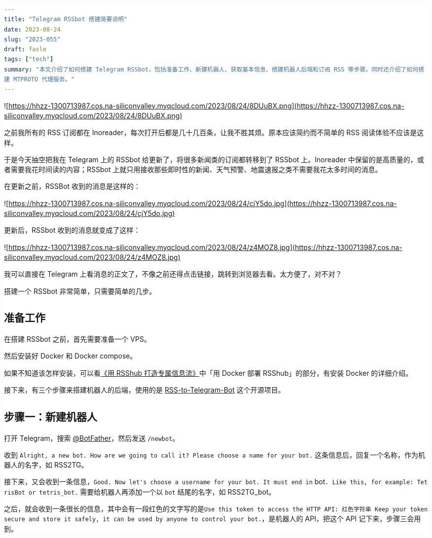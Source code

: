 ```yaml
---
title: "Telegram RSSbot 搭建简要说明"
date: 2023-08-24
slug: "2023-055"
draft: fasle
tags: ["tech"]
summary: "本文介绍了如何搭建 Telegram RSSbot，包括准备工作、新建机器人、获取基本信息、搭建机器人后端和订阅 RSS 等步骤。同时还介绍了如何搭建 MTPROTO 代理服务。"
---
```


![https://hhzz-1300713987.cos.na-siliconvalley.myqcloud.com/2023/08/24/8DUuBX.png](https://hhzz-1300713987.cos.na-siliconvalley.myqcloud.com/2023/08/24/8DUuBX.png)

之前我所有的 RSS 订阅都在 Inoreader，每次打开后都是几十几百条，让我不胜其烦。原本应该简约而不简单的 RSS 阅读体验不应该是这样。

于是今天抽空把我在 Telegram 上的 RSSbot 给更新了，将很多新闻类的订阅都转移到了 RSSbot 上。Inoreader 中保留的是高质量的，或者需要我花时间读的内容；RSSbot 上就只用接收那些即时性的新闻、天气预警、地震速报之类不需要我花太多时间的消息。

在更新之前，RSSBot 收到的消息是这样的：

![https://hhzz-1300713987.cos.na-siliconvalley.myqcloud.com/2023/08/24/cjY5do.jpg](https://hhzz-1300713987.cos.na-siliconvalley.myqcloud.com/2023/08/24/cjY5do.jpg)

更新后，RSSbot 收到的消息就变成了这样：

![https://hhzz-1300713987.cos.na-siliconvalley.myqcloud.com/2023/08/24/z4MOZ8.jpg](https://hhzz-1300713987.cos.na-siliconvalley.myqcloud.com/2023/08/24/z4MOZ8.jpg)

我可以直接在 Telegram 上看消息的正文了，不像之前还得点击链接，跳转到浏览器去看。太方便了，对不对？

搭建一个 RSSbot 非常简单，只需要简单的几步。

## 准备工作

在搭建 RSSbot 之前，首先需要准备一个 VPS。

然后安装好 Docker 和 Docker compose。

如果不知道该怎样安装，可以看[《用 RSShub 打造专属信息流》](https://www.justgoidea.com/2023-054#4534dce2e3e149c49ffcd3075938c7f2)中「用 Docker 部署 RSShub」的部分，有安装 Docker 的详细介绍。

接下来，有三个步骤来搭建机器人的后端，使用的是 [RSS-to-Telegram-Bot](https://github.com/Rongronggg9/RSS-to-Telegram-Bot/tree/dev) 这个开源项目。

## 步骤一：新建机器人

打开 Telegram，搜索 [@BotFather](https://t.me/BotFather)，然后发送 `/newbot`。

收到 `Alright, a new bot. How are we going to call it? Please choose a name for your bot.` 这条信息后，回复一个名称，作为机器人的名字，如 RSS2TG。

接下来，又会收到一条信息，`Good. Now let's choose a username for your bot. It must end in` bot`. Like this, for example: TetrisBot or tetris_bot.` 需要给机器人再添加一个以 `bot` 结尾的名字，如 RSS2TG_bot。

之后，就会收到一条很长的信息，其中会有一段红色的文字写的是`Use this token to access the HTTP API: 红色字符串 Keep your token secure and store it safely, it can be used by anyone to control your bot.`，是机器人的 API，把这个 API 记下来，步骤三会用到。
